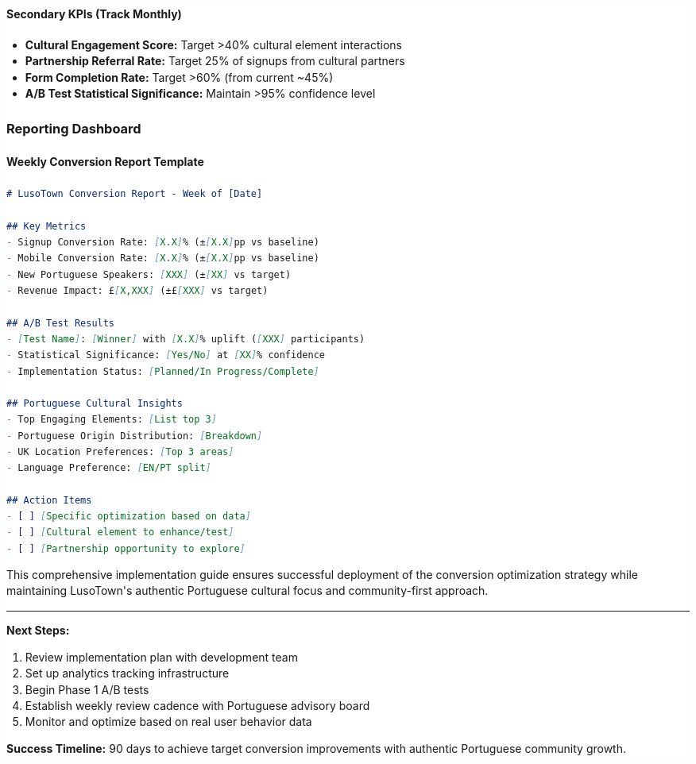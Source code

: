 #### Secondary KPIs (Track Monthly)
- **Cultural Engagement Score:** Target >40% cultural element interactions
- **Partnership Referral Rate:** Target 25% of signups from cultural partners
- **Form Completion Rate:** Target >60% (from current ~45%)
- **A/B Test Statistical Significance:** Maintain >95% confidence level

### Reporting Dashboard

#### Weekly Conversion Report Template
```markdown
# LusoTown Conversion Report - Week of [Date]

## Key Metrics
- Signup Conversion Rate: [X.X]% (±[X.X]pp vs baseline)
- Mobile Conversion Rate: [X.X]% (±[X.X]pp vs baseline)  
- New Portuguese Speakers: [XXX] (±[XX] vs target)
- Revenue Impact: £[X,XXX] (±£[XXX] vs target)

## A/B Test Results
- [Test Name]: [Winner] with [X.X]% uplift ([XXX] participants)
- Statistical Significance: [Yes/No] at [XX]% confidence
- Implementation Status: [Planned/In Progress/Complete]

## Portuguese Cultural Insights
- Top Engaging Elements: [List top 3]
- Portuguese Origin Distribution: [Breakdown]
- UK Location Preferences: [Top 3 areas]
- Language Preference: [EN/PT split]

## Action Items
- [ ] [Specific optimization based on data]
- [ ] [Cultural element to enhance/test]
- [ ] [Partnership opportunity to explore]
```

This comprehensive implementation guide ensures successful deployment of the conversion optimization strategy while maintaining LusoTown's authentic Portuguese cultural focus and community-first approach.

---

**Next Steps:**
1. Review implementation plan with development team
2. Set up analytics tracking infrastructure  
3. Begin Phase 1 A/B tests
4. Establish weekly review cadence with Portuguese advisory board
5. Monitor and optimize based on real user behavior data

**Success Timeline:** 90 days to achieve target conversion improvements with authentic Portuguese community growth.